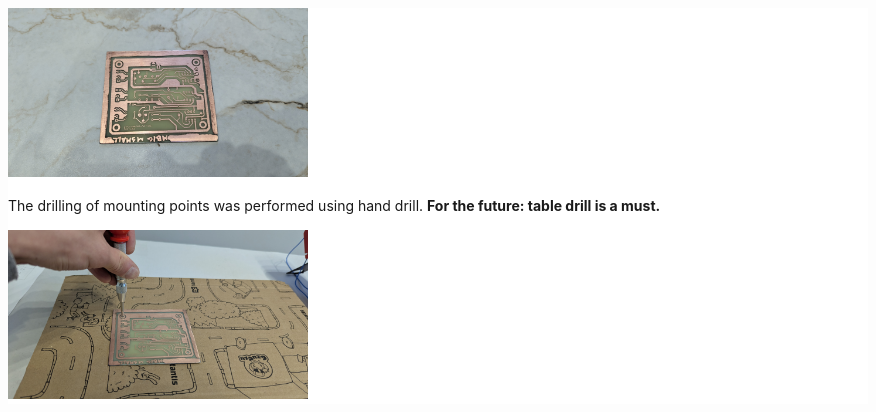 <img src="images/photorelation/38_mk2_etched.jpg" alt="Mark 2 etched" style="width:300px;"/>

The drilling of mounting points was performed using hand drill. **For the future: table drill is a must.**

<img src="images/photorelation/39_mk2_drilling.jpg" alt="Mark 2 drilling" style="width:300px;"/>